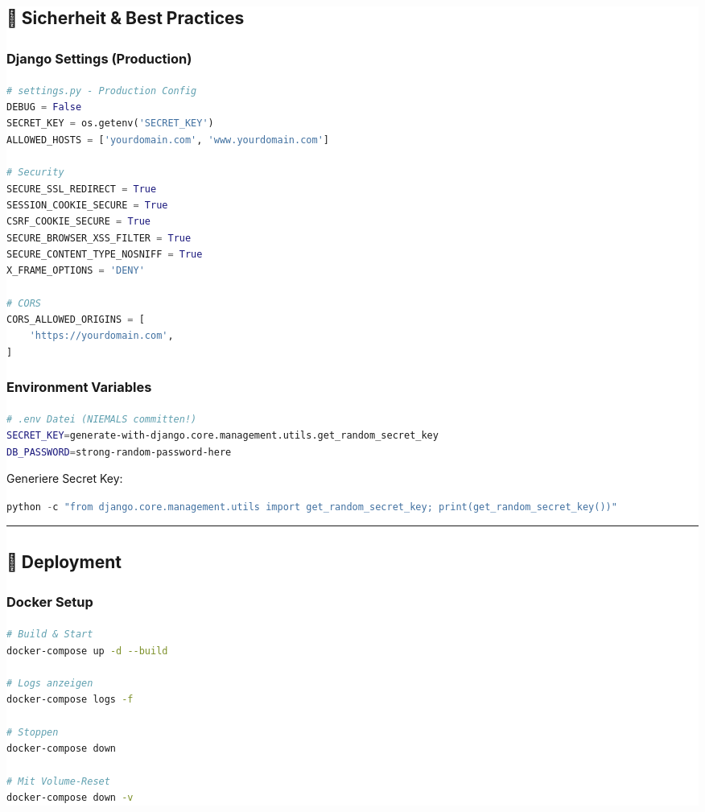 
## 🔐 Sicherheit & Best Practices

### Django Settings (Production)

```python
# settings.py - Production Config
DEBUG = False
SECRET_KEY = os.getenv('SECRET_KEY')
ALLOWED_HOSTS = ['yourdomain.com', 'www.yourdomain.com']

# Security
SECURE_SSL_REDIRECT = True
SESSION_COOKIE_SECURE = True
CSRF_COOKIE_SECURE = True
SECURE_BROWSER_XSS_FILTER = True
SECURE_CONTENT_TYPE_NOSNIFF = True
X_FRAME_OPTIONS = 'DENY'

# CORS
CORS_ALLOWED_ORIGINS = [
    'https://yourdomain.com',
]
```

### Environment Variables

```bash
# .env Datei (NIEMALS committen!)
SECRET_KEY=generate-with-django.core.management.utils.get_random_secret_key
DB_PASSWORD=strong-random-password-here
```

Generiere Secret Key:
```python
python -c "from django.core.management.utils import get_random_secret_key; print(get_random_secret_key())"
```

---

## 🐳 Deployment

### Docker Setup

```bash
# Build & Start
docker-compose up -d --build

# Logs anzeigen
docker-compose logs -f

# Stoppen
docker-compose down

# Mit Volume-Reset
docker-compose down -v
```
